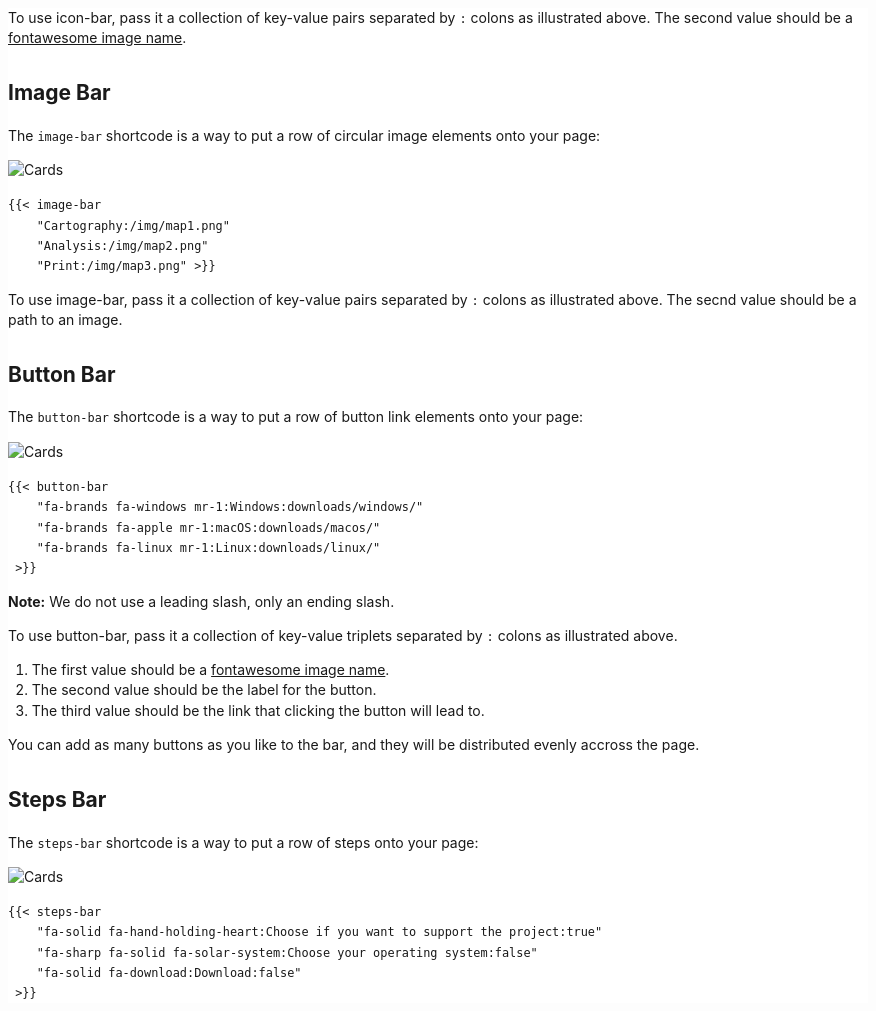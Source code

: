 To use icon-bar, pass it a collection of key-value pairs separated by ``:`` colons as illustrated above. The second value should be a [fontawesome image name](https://fontawesome.com/search).


## Image Bar

The ```image-bar``` shortcode is a way to put a row of circular image elements onto your page:

![Cards](./img/hugo-image-bar.png)

```
{{< image-bar 
    "Cartography:/img/map1.png"
    "Analysis:/img/map2.png"
    "Print:/img/map3.png" >}}
```

To use image-bar, pass it a collection of key-value pairs separated by ``:`` colons as
illustrated above. The secnd value should be a path to an image.

## Button Bar

The ```button-bar``` shortcode is a way to put a row of button link elements onto your page:

![Cards](./img/hugo-button-bar.png)

```
{{< button-bar 
    "fa-brands fa-windows mr-1:Windows:downloads/windows/"
    "fa-brands fa-apple mr-1:macOS:downloads/macos/"
    "fa-brands fa-linux mr-1:Linux:downloads/linux/"
 >}}
```

**Note:** We do not use a leading slash, only an ending slash.

To use button-bar, pass it a collection of key-value triplets separated by ``:`` colons as
illustrated above. 

1. The first value should be a [fontawesome image name](https://fontawesome.com/search).
2. The second value should be the label for the button.
3. The third value should be the link that clicking the button will lead to.

You can add as many buttons as you like to the bar, and they will be distributed evenly accross the page.

## Steps Bar

The ```steps-bar``` shortcode is a way to put a row of steps onto your page:

![Cards](./img/hugo-step-bar.png)

```
{{< steps-bar 
    "fa-solid fa-hand-holding-heart:Choose if you want to support the project:true"
    "fa-sharp fa-solid fa-solar-system:Choose your operating system:false"
    "fa-solid fa-download:Download:false"
 >}}
```
